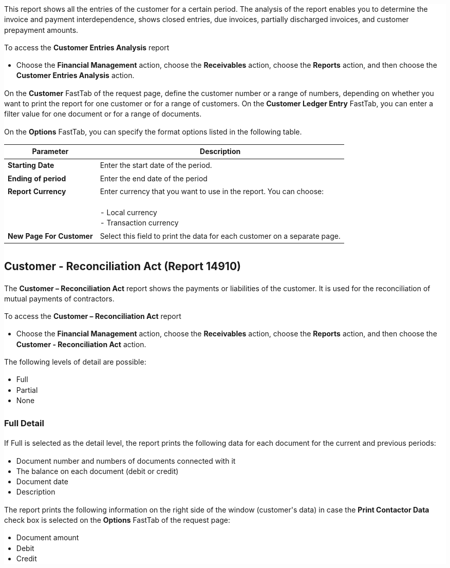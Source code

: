 This report shows all the entries of the customer for a certain period. The analysis of the report enables you to determine the invoice and payment interdependence, shows closed entries, due invoices, partially discharged invoices, and customer prepayment amounts.  

To access the **Customer Entries Analysis** report  

- Choose the **Financial Management** action, choose the **Receivables** action, choose the **Reports** action, and then choose the **Customer Entries Analysis** action.  

On the **Customer** FastTab of the request page, define the customer number or a range of numbers, depending on whether you want to print the report for one customer or for a range of customers. On the **Customer Ledger Entry** FastTab, you can enter a filter value for one document or for a range of documents.  

On the **Options** FastTab, you can specify the format options listed in the following table.  

|Parameter|Description|  
|---------------|-----------------|  
|**Starting Date**|Enter the start date of the period.|  
|**Ending of period**|Enter the end date of the period|  
|**Report Currency**|Enter currency that you want to use in the report. You can choose:<br /><br /> -   Local currency<br />-   Transaction currency|  
|**New Page For Customer**|Select this field to print the data for each customer on a separate page.|  

## Customer - Reconciliation Act (Report 14910)  
The **Customer – Reconciliation Act** report shows the payments or liabilities of the customer. It is used for the reconciliation of mutual payments of contractors.  

To access the **Customer – Reconciliation Act** report  

-  Choose the **Financial Management** action, choose the **Receivables** action, choose the **Reports** action, and then choose the **Customer - Reconciliation Act** action.  

The following levels of detail are possible:  

- Full  
- Partial  
- None  

### Full Detail  
If Full is selected as the detail level, the report prints the following data for each document for the current and previous periods:  

- Document number and numbers of documents connected with it  
- The balance on each document (debit or credit)  
- Document date  
- Description  

The report prints the following information on the right side of the window (customer's data) in case the **Print Contactor Data** check box is selected on the **Options** FastTab of the request page:  

- Document amount  
- Debit  
- Credit  
